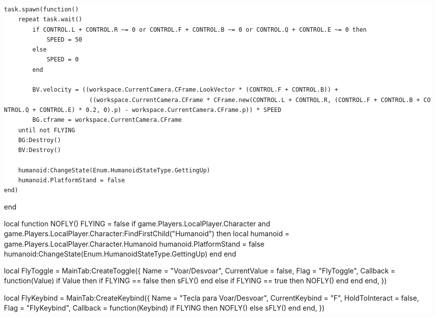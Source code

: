     task.spawn(function()
        repeat task.wait()
            if CONTROL.L + CONTROL.R ~= 0 or CONTROL.F + CONTROL.B ~= 0 or CONTROL.Q + CONTROL.E ~= 0 then
                SPEED = 50
            else
                SPEED = 0
            end

            BV.velocity = ((workspace.CurrentCamera.CFrame.LookVector * (CONTROL.F + CONTROL.B)) +
                            ((workspace.CurrentCamera.CFrame * CFrame.new(CONTROL.L + CONTROL.R, (CONTROL.F + CONTROL.B + CONTROL.Q + CONTROL.E) * 0.2, 0).p) - workspace.CurrentCamera.CFrame.p)) * SPEED
            BG.cframe = workspace.CurrentCamera.CFrame
        until not FLYING
        BG:Destroy()
        BV:Destroy()

        humanoid:ChangeState(Enum.HumanoidStateType.GettingUp)
        humanoid.PlatformStand = false
    end)
end

local function NOFLY()
    FLYING = false
    if game.Players.LocalPlayer.Character and game.Players.LocalPlayer.Character:FindFirstChild("Humanoid") then
        local humanoid = game.Players.LocalPlayer.Character.Humanoid
        humanoid.PlatformStand = false
        humanoid:ChangeState(Enum.HumanoidStateType.GettingUp)
    end
end

local FlyToggle = MainTab:CreateToggle({
    Name = "Voar/Desvoar",
    CurrentValue = false,
    Flag = "FlyToggle",
    Callback = function(Value)
        if Value then
            if FLYING == false then
                sFLY()
            end
        else
            if FLYING == true then
                NOFLY()
            end
        end
    end,
})

local FlyKeybind = MainTab:CreateKeybind({
    Name = "Tecla para Voar/Desvoar",
    CurrentKeybind = "F", 
    HoldToInteract = false,
    Flag = "FlyKeybind", 
    Callback = function(Keybind)
        if FLYING then
            NOFLY()
        else
            sFLY()
        end
    end,
})
